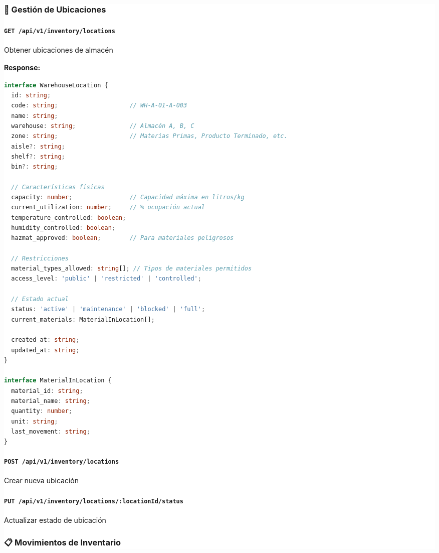 ### 🏢 Gestión de Ubicaciones

#### `GET /api/v1/inventory/locations`
Obtener ubicaciones de almacén

**Response:**
```typescript
interface WarehouseLocation {
  id: string;
  code: string;                    // WH-A-01-A-003
  name: string;
  warehouse: string;               // Almacén A, B, C
  zone: string;                    // Materias Primas, Producto Terminado, etc.
  aisle?: string;
  shelf?: string;
  bin?: string;
  
  // Características físicas
  capacity: number;                // Capacidad máxima en litros/kg
  current_utilization: number;     // % ocupación actual
  temperature_controlled: boolean;
  humidity_controlled: boolean;
  hazmat_approved: boolean;        // Para materiales peligrosos
  
  // Restricciones
  material_types_allowed: string[]; // Tipos de materiales permitidos
  access_level: 'public' | 'restricted' | 'controlled';
  
  // Estado actual
  status: 'active' | 'maintenance' | 'blocked' | 'full';
  current_materials: MaterialInLocation[];
  
  created_at: string;
  updated_at: string;
}

interface MaterialInLocation {
  material_id: string;
  material_name: string;
  quantity: number;
  unit: string;
  last_movement: string;
}
```

#### `POST /api/v1/inventory/locations`
Crear nueva ubicación

#### `PUT /api/v1/inventory/locations/:locationId/status`
Actualizar estado de ubicación

### 📋 Movimientos de Inventario
